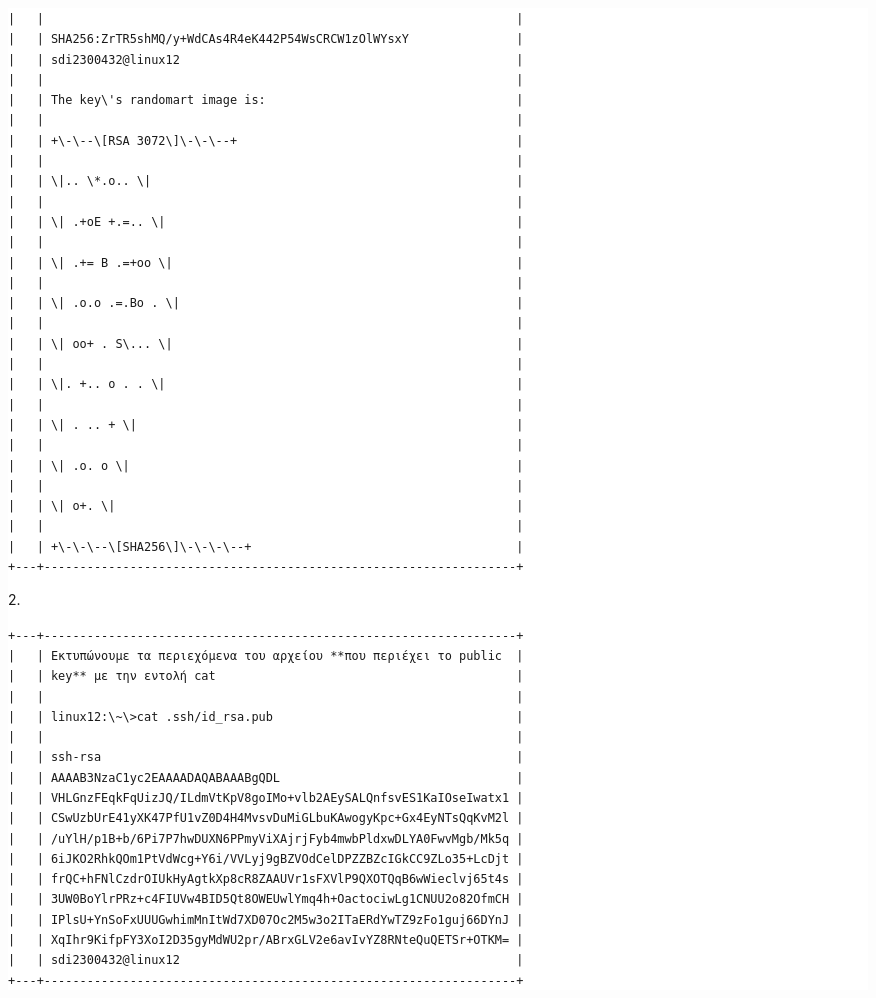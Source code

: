 ```
|   |                                                                  |
|   | SHA256:ZrTR5shMQ/y+WdCAs4R4eK442P54WsCRCW1zOlWYsxY               |
|   | sdi2300432@linux12                                               |
|   |                                                                  |
|   | The key\'s randomart image is:                                   |
|   |                                                                  |
|   | +\-\--\[RSA 3072\]\-\-\--+                                       |
|   |                                                                  |
|   | \|.. \*.o.. \|                                                   |
|   |                                                                  |
|   | \| .+oE +.=.. \|                                                 |
|   |                                                                  |
|   | \| .+= B .=+oo \|                                                |
|   |                                                                  |
|   | \| .o.o .=.Bo . \|                                               |
|   |                                                                  |
|   | \| oo+ . S\... \|                                                |
|   |                                                                  |
|   | \|. +.. o . . \|                                                 |
|   |                                                                  |
|   | \| . .. + \|                                                     |
|   |                                                                  |
|   | \| .o. o \|                                                      |
|   |                                                                  |
|   | \| o+. \|                                                        |
|   |                                                                  |
|   | +\-\-\--\[SHA256\]\-\-\-\--+                                     |
+---+------------------------------------------------------------------+
```

2\.

```
+---+------------------------------------------------------------------+
|   | Εκτυπώνουμε τα περιεχόμενα του αρχείου **που περιέχει το public  |
|   | key** με την εντολή cat                                          |
|   |                                                                  |
|   | linux12:\~\>cat .ssh/id_rsa.pub                                  |
|   |                                                                  |
|   | ssh-rsa                                                          |
|   | AAAAB3NzaC1yc2EAAAADAQABAAABgQDL                                 |
|   | VHLGnzFEqkFqUizJQ/ILdmVtKpV8goIMo+vlb2AEySALQnfsvES1KaIOseIwatx1 |
|   | CSwUzbUrE41yXK47PfU1vZ0D4H4MvsvDuMiGLbuKAwogyKpc+Gx4EyNTsQqKvM2l |
|   | /uYlH/p1B+b/6Pi7P7hwDUXN6PPmyViXAjrjFyb4mwbPldxwDLYA0FwvMgb/Mk5q |
|   | 6iJKO2RhkQOm1PtVdWcg+Y6i/VVLyj9gBZVOdCelDPZZBZcIGkCC9ZLo35+LcDjt |
|   | frQC+hFNlCzdrOIUkHyAgtkXp8cR8ZAAUVr1sFXVlP9QXOTQqB6wWieclvj65t4s |
|   | 3UW0BoYlrPRz+c4FIUVw4BID5Qt8OWEUwlYmq4h+OactociwLg1CNUU2o82OfmCH |
|   | IPlsU+YnSoFxUUUGwhimMnItWd7XD07Oc2M5w3o2ITaERdYwTZ9zFo1guj66DYnJ |
|   | XqIhr9KifpFY3XoI2D35gyMdWU2pr/ABrxGLV2e6avIvYZ8RNteQuQETSr+OTKM= |
|   | sdi2300432@linux12                                               |
+---+------------------------------------------------------------------+
```


[^1]: Ένα ιδιαίτερα χρήσιμο κείμενο, με περαιτέρω τρόπους σύνταξης